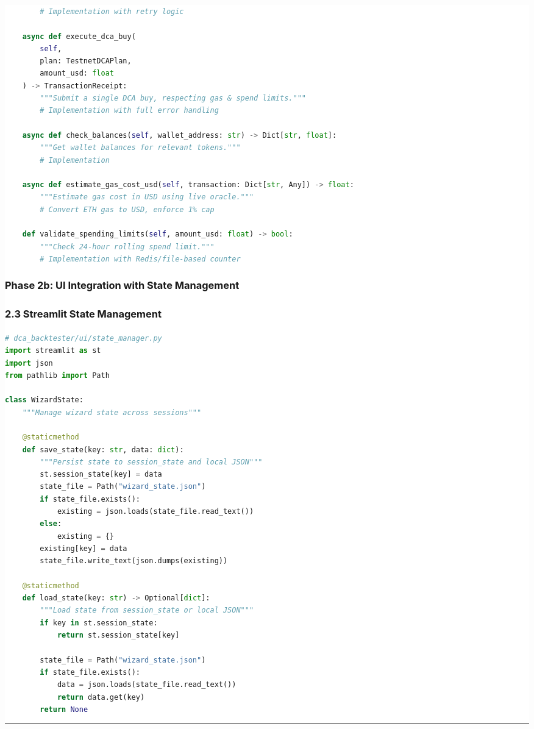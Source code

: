 ```python
        # Implementation with retry logic
        
    async def execute_dca_buy(
        self, 
        plan: TestnetDCAPlan, 
        amount_usd: float
    ) -> TransactionReceipt:
        """Submit a single DCA buy, respecting gas & spend limits."""
        # Implementation with full error handling
        
    async def check_balances(self, wallet_address: str) -> Dict[str, float]:
        """Get wallet balances for relevant tokens."""
        # Implementation
        
    async def estimate_gas_cost_usd(self, transaction: Dict[str, Any]) -> float:
        """Estimate gas cost in USD using live oracle."""
        # Convert ETH gas to USD, enforce 1% cap
        
    def validate_spending_limits(self, amount_usd: float) -> bool:
        """Check 24-hour rolling spend limit."""
        # Implementation with Redis/file-based counter
```

### Phase 2b: UI Integration with State Management

### 2.3 Streamlit State Management
```python
# dca_backtester/ui/state_manager.py
import streamlit as st
import json
from pathlib import Path

class WizardState:
    """Manage wizard state across sessions"""
    
    @staticmethod
    def save_state(key: str, data: dict):
        """Persist state to session_state and local JSON"""
        st.session_state[key] = data
        state_file = Path("wizard_state.json")
        if state_file.exists():
            existing = json.loads(state_file.read_text())
        else:
            existing = {}
        existing[key] = data
        state_file.write_text(json.dumps(existing))
        
    @staticmethod
    def load_state(key: str) -> Optional[dict]:
        """Load state from session_state or local JSON"""
        if key in st.session_state:
            return st.session_state[key]
        
        state_file = Path("wizard_state.json")
        if state_file.exists():
            data = json.loads(state_file.read_text())
            return data.get(key)
        return None
```

---